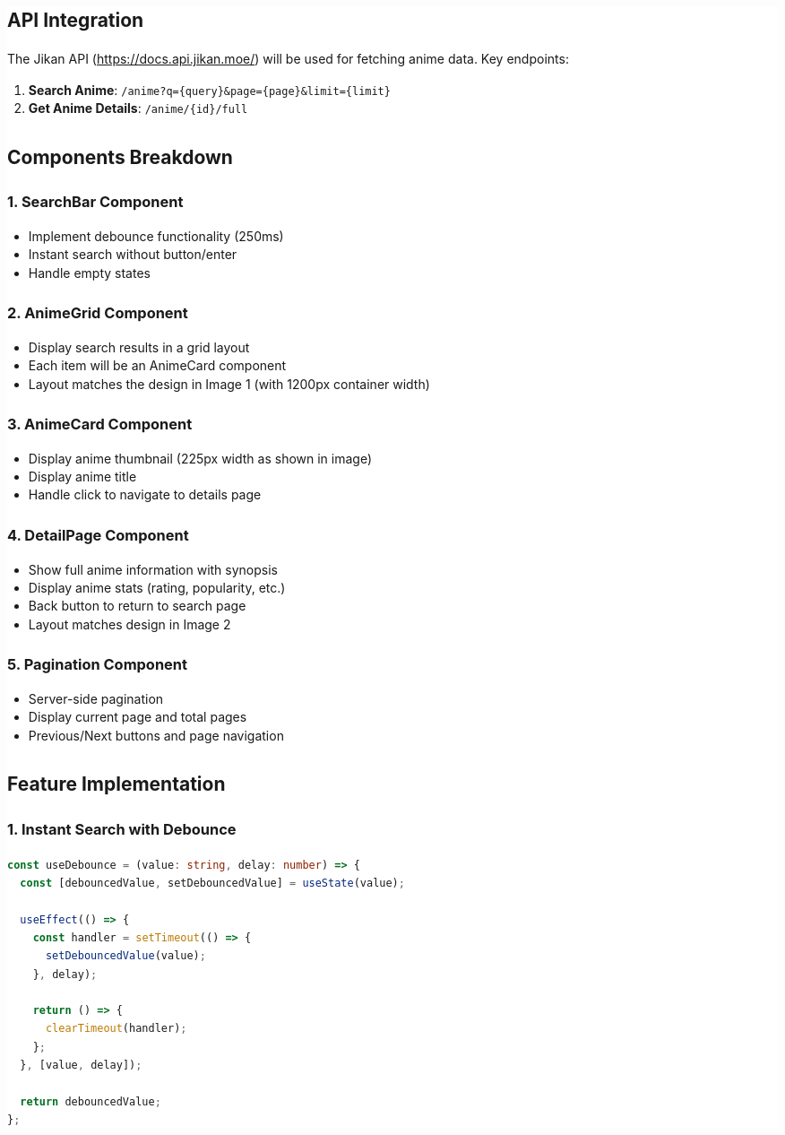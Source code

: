 ## API Integration
The Jikan API (https://docs.api.jikan.moe/) will be used for fetching anime data. Key endpoints:

1. **Search Anime**: `/anime?q={query}&page={page}&limit={limit}`
2. **Get Anime Details**: `/anime/{id}/full`

## Components Breakdown

### 1. SearchBar Component
- Implement debounce functionality (250ms)
- Instant search without button/enter
- Handle empty states

### 2. AnimeGrid Component
- Display search results in a grid layout
- Each item will be an AnimeCard component
- Layout matches the design in Image 1 (with 1200px container width)

### 3. AnimeCard Component
- Display anime thumbnail (225px width as shown in image)
- Display anime title
- Handle click to navigate to details page

### 4. DetailPage Component
- Show full anime information with synopsis
- Display anime stats (rating, popularity, etc.)
- Back button to return to search page
- Layout matches design in Image 2

### 5. Pagination Component
- Server-side pagination
- Display current page and total pages
- Previous/Next buttons and page navigation

## Feature Implementation

### 1. Instant Search with Debounce
```typescript
const useDebounce = (value: string, delay: number) => {
  const [debouncedValue, setDebouncedValue] = useState(value);
  
  useEffect(() => {
    const handler = setTimeout(() => {
      setDebouncedValue(value);
    }, delay);
    
    return () => {
      clearTimeout(handler);
    };
  }, [value, delay]);
  
  return debouncedValue;
};
```
